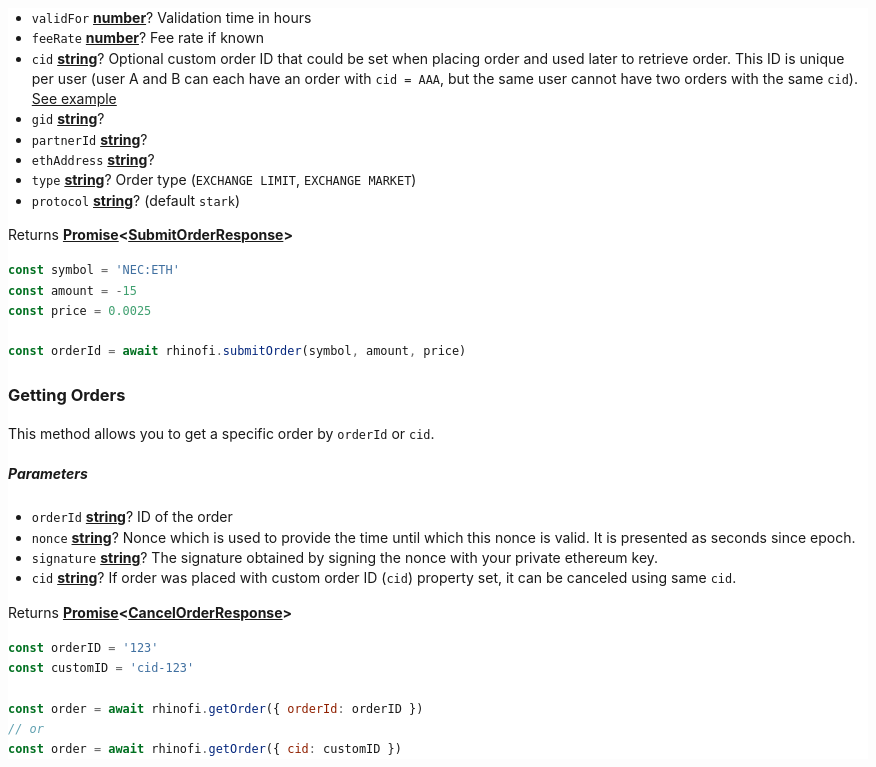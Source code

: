- `validFor` **[number](https://developer.mozilla.org/en-US/docs/Web/JavaScript/Reference/Global_Objects/Number)**? Validation time in hours
- `feeRate` **[number](https://developer.mozilla.org/en-US/docs/Web/JavaScript/Reference/Global_Objects/Number)**? Fee rate if known
- `cid` **[string](https://developer.mozilla.org/docs/Web/JavaScript/Reference/Global_Objects/String)**? Optional custom order ID that could be set when placing order and used later to retrieve order. This ID is unique per user (user A and B can each have an order with `cid = AAA`, but the same user cannot have two orders with the same `cid`). [See example](#custom-order-id)
- `gid` **[string](https://developer.mozilla.org/docs/Web/JavaScript/Reference/Global_Objects/String)**?
- `partnerId` **[string](https://developer.mozilla.org/docs/Web/JavaScript/Reference/Global_Objects/String)**?
- `ethAddress` **[string](https://developer.mozilla.org/docs/Web/JavaScript/Reference/Global_Objects/String)**?
- `type` **[string](https://developer.mozilla.org/docs/Web/JavaScript/Reference/Global_Objects/String)**? Order type (`EXCHANGE LIMIT`, `EXCHANGE MARKET`)
- `protocol` **[string](https://developer.mozilla.org/docs/Web/JavaScript/Reference/Global_Objects/String)**? (default `stark`)


Returns **[Promise](https://developer.mozilla.org/docs/Web/JavaScript/Reference/Global_Objects/Promise)&lt;[SubmitOrderResponse](https://docs.rhino.fi/docs#postV1TradingWSubmitorder)>**

```javascript
const symbol = 'NEC:ETH'
const amount = -15
const price = 0.0025

const orderId = await rhinofi.submitOrder(symbol, amount, price)
```

### Getting Orders
This method allows you to get a specific order by `orderId` or `cid`.

##### Parameters
- `orderId` **[string](https://developer.mozilla.org/docs/Web/JavaScript/Reference/Global_Objects/String)**? ID of the order
- `nonce` **[string](https://developer.mozilla.org/docs/Web/JavaScript/Reference/Global_Objects/String)**? Nonce which is used to provide the time until which this nonce is valid. It is presented as seconds since epoch.
- `signature` **[string](https://developer.mozilla.org/docs/Web/JavaScript/Reference/Global_Objects/String)**? The signature obtained by signing the nonce with your private ethereum key.
- `cid` **[string](https://developer.mozilla.org/docs/Web/JavaScript/Reference/Global_Objects/String)**? If order was placed with custom order ID (`cid`) property set, it can be canceled using same `cid`.

Returns **[Promise](https://developer.mozilla.org/docs/Web/JavaScript/Reference/Global_Objects/Promise)&lt;[CancelOrderResponse](https://docs.rhino.fi/docs#postV1TradingWCancelorder)>**

```javascript
const orderID = '123'
const customID = 'cid-123'

const order = await rhinofi.getOrder({ orderId: orderID })
// or
const order = await rhinofi.getOrder({ cid: customID })
```
